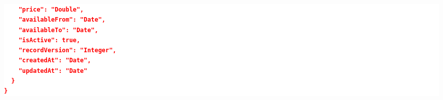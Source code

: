 ```json
    "price": "Double",
    "availableFrom": "Date",
    "availableTo": "Date",
    "isActive": true,
    "recordVersion": "Integer",
    "createdAt": "Date",
    "updatedAt": "Date"
  }
}
```
